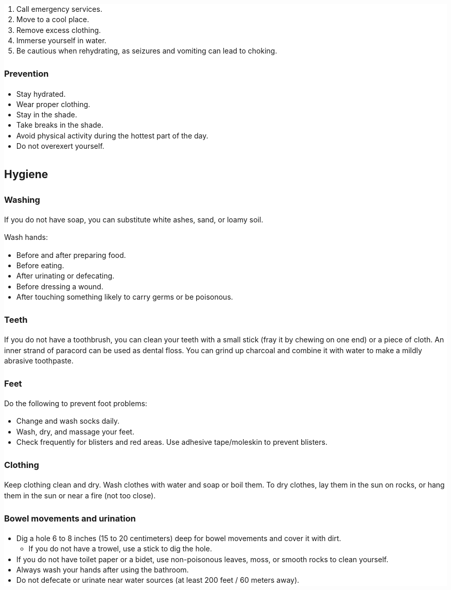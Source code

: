 1. Call emergency services.
2. Move to a cool place.
3. Remove excess clothing.
4. Immerse yourself in water.
5. Be cautious when rehydrating, as seizures and vomiting can lead to choking.

### Prevention
- Stay hydrated.
- Wear proper clothing.
- Stay in the shade.
- Take breaks in the shade.
- Avoid physical activity during the hottest part of the day.
- Do not overexert yourself.

## Hygiene



### Washing


If you do not have soap, you can substitute white ashes, sand, or loamy soil.

Wash hands:
- Before and after preparing food.
- Before eating.
- After urinating or defecating.
- Before dressing a wound.
- After touching something likely to carry germs or be poisonous.

### Teeth


If you do not have a toothbrush, you can clean your teeth with a small stick (fray it by chewing on one end) or a piece of cloth. An inner strand of paracord can be used as dental floss. You can grind up charcoal and combine it with water to make a mildly abrasive toothpaste.

### Feet


Do the following to prevent foot problems:
- Change and wash socks daily.
- Wash, dry, and massage your feet.
- Check frequently for blisters and red areas. Use adhesive tape/moleskin to prevent blisters.

### Clothing


Keep clothing clean and dry. Wash clothes with water and soap or boil them. To dry clothes, lay them in the sun on rocks, or hang them in the sun or near a fire (not too close).

### Bowel movements and urination


- Dig a hole 6 to 8 inches (15 to 20 centimeters) deep for bowel movements and cover it with dirt.
  - If you do not have a trowel, use a stick to dig the hole.
- If you do not have toilet paper or a bidet, use non-poisonous leaves, moss, or smooth rocks to clean yourself.
- Always wash your hands after using the bathroom.
- Do not defecate or urinate near water sources (at least 200 feet / 60 meters away).
